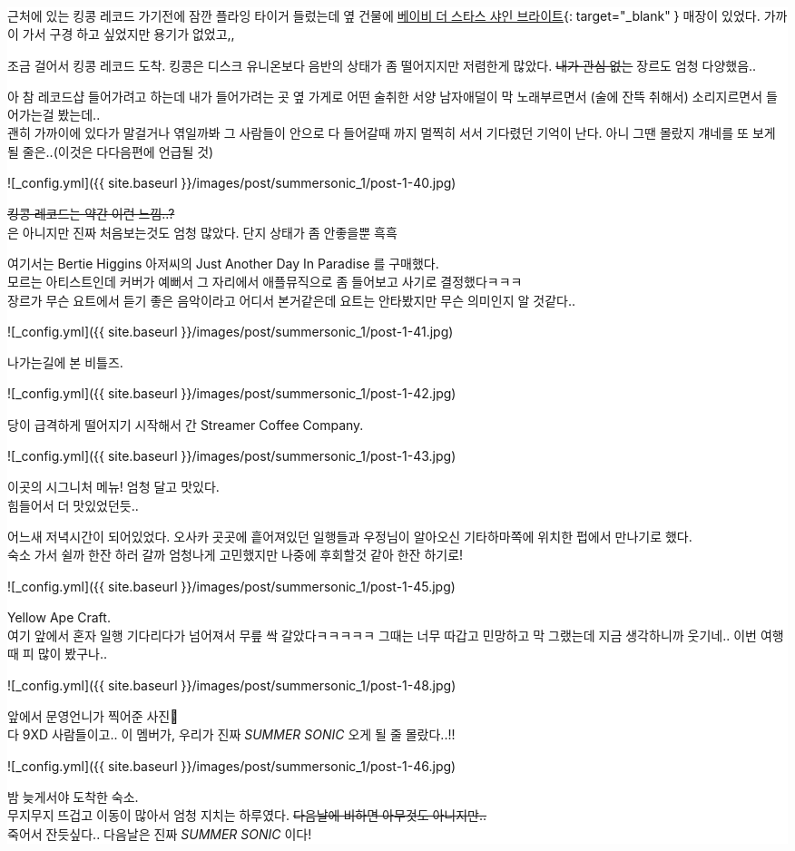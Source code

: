 근처에 있는 킹콩 레코드 가기전에 잠깐 플라잉 타이거 들렀는데 옆 건물에 [베이비 더 스타스 샤인 브라이트](http://www.babyssb.co.jp/){: target="_blank" }  매장이 있었다.
가까이 가서 구경 하고 싶었지만 용기가 없었고,,

조금 걸어서 킹콩 레코드 도착.  킹콩은 디스크 유니온보다 음반의 상태가 좀 떨어지지만 저렴한게 많았다. ~~내가 관심 없는~~ 장르도 엄청 다양했음..

아 참 레코드샵 들어가려고 하는데 내가 들어가려는 곳 옆 가게로 어떤 술취한 서양 남자애덜이 막 노래부르면서 (술에 잔뜩 취해서) 소리지르면서 들어가는걸 봤는데..<br>
괜히 가까이에 있다가 말걸거나 엮일까봐 그 사람들이 안으로 다 들어갈때 까지 멀찍히 서서 기다렸던 기억이 난다.
아니 그땐 몰랐지 걔네를 또 보게 될 줄은..(이것은 다다음편에 언급될 것)

![_config.yml]({{ site.baseurl }}/images/post/summersonic_1/post-1-40.jpg)

~~킹콩 레코드는 약간 이런 느낌..?~~<br>
은 아니지만 진짜 처음보는것도 엄청 많았다. 단지 상태가 좀 안좋을뿐 흑흑

여기서는 Bertie Higgins 아저씨의 Just Another Day In Paradise 를 구매했다.<br>
모르는 아티스트인데 커버가 예뻐서 그 자리에서 애플뮤직으로 좀 들어보고 사기로 결정했다ㅋㅋㅋ<br>
장르가 무슨 요트에서 듣기 좋은 음악이라고 어디서 본거같은데 요트는 안타봤지만 무슨 의미인지 알 것같다..

![_config.yml]({{ site.baseurl }}/images/post/summersonic_1/post-1-41.jpg)

나가는길에 본 비틀즈.

![_config.yml]({{ site.baseurl }}/images/post/summersonic_1/post-1-42.jpg)

당이 급격하게 떨어지기 시작해서 간 Streamer Coffee Company.

![_config.yml]({{ site.baseurl }}/images/post/summersonic_1/post-1-43.jpg)

이곳의 시그니처 메뉴! 엄청 달고 맛있다.<br>
힘들어서 더 맛있었던듯..

어느새 저녁시간이 되어있었다. 오사카 곳곳에 흩어져있던 일행들과 우정님이 알아오신 기타하마쪽에 위치한 펍에서 만나기로 했다.<br>
숙소 가서 쉴까 한잔 하러 갈까 엄청나게 고민했지만 나중에 후회할것 같아 한잔 하기로! 

![_config.yml]({{ site.baseurl }}/images/post/summersonic_1/post-1-45.jpg)

Yellow Ape Craft.<br>
여기 앞에서 혼자 일행 기다리다가 넘어져서 무릎 싹 갈았다ㅋㅋㅋㅋㅋ 그때는 너무 따갑고 민망하고 막 그랬는데 지금 생각하니까 웃기네..
이번 여행때 피 많이 봤구나..

![_config.yml]({{ site.baseurl }}/images/post/summersonic_1/post-1-48.jpg)

앞에서 문영언니가 찍어준 사진🤤<br>
다 9XD 사람들이고.. 이 멤버가, 우리가 진짜 *SUMMER SONIC* 오게 될 줄 몰랐다..!!

![_config.yml]({{ site.baseurl }}/images/post/summersonic_1/post-1-46.jpg)

밤 늦게서야 도착한 숙소.<br>
무지무지 뜨겁고 이동이 많아서 엄청 지치는 하루였다. ~~다음날에 비하면 아무것도 아니지만..~~<br>
죽어서 잔듯싶다.. 다음날은 진짜 *SUMMER SONIC* 이다!






 

